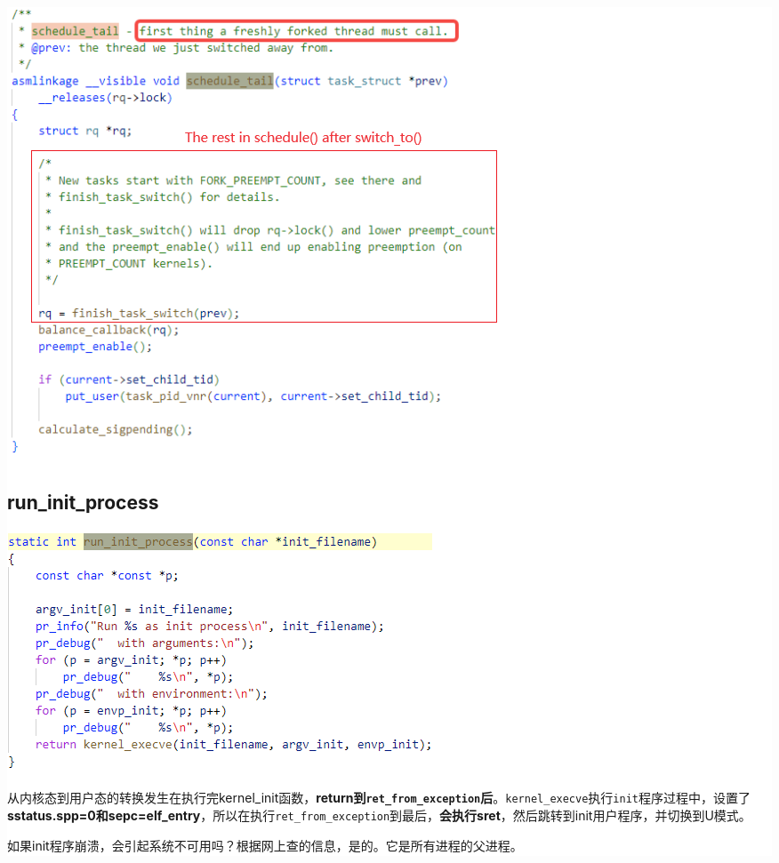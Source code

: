 ![img](./.02_init_PID1_process/lu1665154gtayhv_tmp_a7fc6cf5a791dea1.png)



## run_init_process

![img](./.02_init_PID1_process/lu1665154gtayhv_tmp_ed44077fd4e119ab.png)

从内核态到用户态的转换发生在执行完kernel_init函数，**return到`ret_from_exception`后**。`kernel_execve`执行`init`程序过程中，设置了**sstatus.spp=0和sepc=elf_entry**，所以在执行`ret_from_exception`到最后，**会执行sret**，然后跳转到init用户程序，并切换到U模式。



如果init程序崩溃，会引起系统不可用吗？根据网上查的信息，是的。它是所有进程的父进程。
